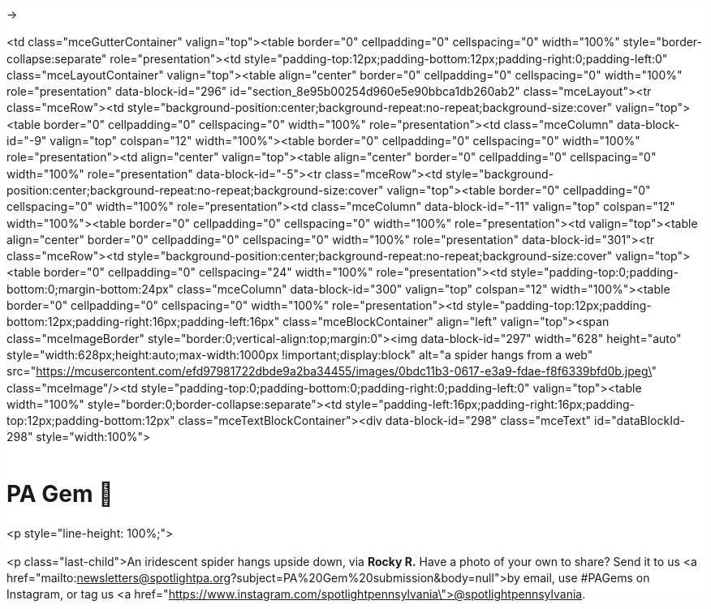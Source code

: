 →</strong></a></p></div></td></tr></tbody></table></td></tr><tr><td class=\"mceGutterContainer\" valign=\"top\"><table border=\"0\" cellpadding=\"0\" cellspacing=\"0\" width=\"100%\" style=\"border-collapse:separate\" role=\"presentation\"><tbody><tr><td style=\"padding-top:12px;padding-bottom:12px;padding-right:0;padding-left:0\" class=\"mceLayoutContainer\" valign=\"top\"><table align=\"center\" border=\"0\" cellpadding=\"0\" cellspacing=\"0\" width=\"100%\" role=\"presentation\" data-block-id=\"296\" id=\"section_8e95b00254d960e5e90bbca1db260ab2\" class=\"mceLayout\"><tbody><tr class=\"mceRow\"><td style=\"background-position:center;background-repeat:no-repeat;background-size:cover\" valign=\"top\"><table border=\"0\" cellpadding=\"0\" cellspacing=\"0\" width=\"100%\" role=\"presentation\"><tbody><tr><td class=\"mceColumn\" data-block-id=\"-9\" valign=\"top\" colspan=\"12\" width=\"100%\"><table border=\"0\" cellpadding=\"0\" cellspacing=\"0\" width=\"100%\" role=\"presentation\"><tbody><tr><td align=\"center\" valign=\"top\"><table align=\"center\" border=\"0\" cellpadding=\"0\" cellspacing=\"0\" width=\"100%\" role=\"presentation\" data-block-id=\"-5\"><tbody><tr class=\"mceRow\"><td style=\"background-position:center;background-repeat:no-repeat;background-size:cover\" valign=\"top\"><table border=\"0\" cellpadding=\"0\" cellspacing=\"0\" width=\"100%\" role=\"presentation\"><tbody><tr><td class=\"mceColumn\" data-block-id=\"-11\" valign=\"top\" colspan=\"12\" width=\"100%\"><table border=\"0\" cellpadding=\"0\" cellspacing=\"0\" width=\"100%\" role=\"presentation\"><tbody><tr><td valign=\"top\"><table align=\"center\" border=\"0\" cellpadding=\"0\" cellspacing=\"0\" width=\"100%\" role=\"presentation\" data-block-id=\"301\"><tbody><tr class=\"mceRow\"><td style=\"background-position:center;background-repeat:no-repeat;background-size:cover\" valign=\"top\"><table border=\"0\" cellpadding=\"0\" cellspacing=\"24\" width=\"100%\" role=\"presentation\"><tbody><tr><td style=\"padding-top:0;padding-bottom:0;margin-bottom:24px\" class=\"mceColumn\" data-block-id=\"300\" valign=\"top\" colspan=\"12\" width=\"100%\"><table border=\"0\" cellpadding=\"0\" cellspacing=\"0\" width=\"100%\" role=\"presentation\"><tbody><tr><td style=\"padding-top:12px;padding-bottom:12px;padding-right:16px;padding-left:16px\" class=\"mceBlockContainer\" align=\"left\" valign=\"top\"><span class=\"mceImageBorder\" style=\"border:0;vertical-align:top;margin:0\"><img data-block-id=\"297\" width=\"628\" height=\"auto\" style=\"width:628px;height:auto;max-width:1000px !important;display:block\" alt=\"a spider hangs from a web\" src=\"https://mcusercontent.com/efd97981722dbde9a2ba34455/images/0bdc11b3-0617-e3a9-fdae-f8f6339bfd0b.jpeg\" class=\"mceImage\"/></span></td></tr><tr><td style=\"padding-top:0;padding-bottom:0;padding-right:0;padding-left:0\" valign=\"top\"><table width=\"100%\" style=\"border:0;border-collapse:separate\"><tbody><tr><td style=\"padding-left:16px;padding-right:16px;padding-top:12px;padding-bottom:12px\" class=\"mceTextBlockContainer\"><div data-block-id=\"298\" class=\"mceText\" id=\"dataBlockId-298\" style=\"width:100%\"><h1>PA Gem 📸</h1><p style=\"line-height: 100%;\"><br/></p><p class=\"last-child\">An iridescent spider hangs upside down, via <strong>Rocky R.</strong> Have a photo of your own to share? Send it to us <a href=\"mailto:newsletters@spotlightpa.org?subject=PA%20Gem%20submission&amp;body=null\">by email</a>, use #PAGems on Instagram, or tag us <a href=\"https://www.instagram.com/spotlightpennsylvania\">@spotlightpennsylvania</a>.